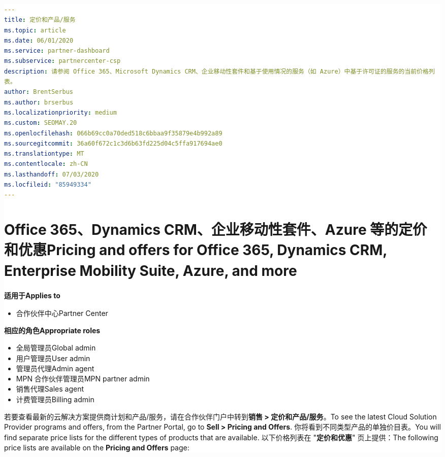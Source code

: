 ```yaml
---
title: 定价和产品/服务
ms.topic: article
ms.date: 06/01/2020
ms.service: partner-dashboard
ms.subservice: partnercenter-csp
description: 请参阅 Office 365、Microsoft Dynamics CRM、企业移动性套件和基于使用情况的服务（如 Azure）中基于许可证的服务的当前价格列表。
author: BrentSerbus
ms.author: brserbus
ms.localizationpriority: medium
ms.custom: SEOMAY.20
ms.openlocfilehash: 066b69cc0a70ded518c6bbaa9f35879e4b992a89
ms.sourcegitcommit: 36a60f672c1c3d6b63fd225d04c5ffa917694ae0
ms.translationtype: MT
ms.contentlocale: zh-CN
ms.lasthandoff: 07/03/2020
ms.locfileid: "85949334"
---
```

# <a name="pricing-and-offers-for-office-365-dynamics-crm-enterprise-mobility-suite-azure-and-more"></a><span data-ttu-id="b7c6a-103">Office 365、Dynamics CRM、企业移动性套件、Azure 等的定价和优惠</span><span class="sxs-lookup"><span data-stu-id="b7c6a-103">Pricing and offers for Office 365, Dynamics CRM, Enterprise Mobility Suite, Azure, and more</span></span>

<span data-ttu-id="b7c6a-104">**适用于**</span><span class="sxs-lookup"><span data-stu-id="b7c6a-104">**Applies to**</span></span>

- <span data-ttu-id="b7c6a-105">合作伙伴中心</span><span class="sxs-lookup"><span data-stu-id="b7c6a-105">Partner Center</span></span>

<span data-ttu-id="b7c6a-106">**相应的角色**</span><span class="sxs-lookup"><span data-stu-id="b7c6a-106">**Appropriate roles**</span></span>

- <span data-ttu-id="b7c6a-107">全局管理员</span><span class="sxs-lookup"><span data-stu-id="b7c6a-107">Global admin</span></span>
- <span data-ttu-id="b7c6a-108">用户管理员</span><span class="sxs-lookup"><span data-stu-id="b7c6a-108">User admin</span></span>
- <span data-ttu-id="b7c6a-109">管理员代理</span><span class="sxs-lookup"><span data-stu-id="b7c6a-109">Admin agent</span></span>
- <span data-ttu-id="b7c6a-110">MPN 合作伙伴管理员</span><span class="sxs-lookup"><span data-stu-id="b7c6a-110">MPN partner admin</span></span>
- <span data-ttu-id="b7c6a-111">销售代理</span><span class="sxs-lookup"><span data-stu-id="b7c6a-111">Sales agent</span></span>
- <span data-ttu-id="b7c6a-112">计费管理员</span><span class="sxs-lookup"><span data-stu-id="b7c6a-112">Billing admin</span></span>

<span data-ttu-id="b7c6a-113">若要查看最新的云解决方案提供商计划和产品/服务，请在合作伙伴门户中转到**销售 > 定价和产品/服务**。</span><span class="sxs-lookup"><span data-stu-id="b7c6a-113">To see the latest Cloud Solution Provider programs and offers, from the Partner Portal, go to **Sell > Pricing and Offers**.</span></span> <span data-ttu-id="b7c6a-114">你将看到不同类型产品的单独价目表。</span><span class="sxs-lookup"><span data-stu-id="b7c6a-114">You will find separate price lists for the different types of products that are available.</span></span> <span data-ttu-id="b7c6a-115">以下价格列表在 "**定价和优惠**" 页上提供：</span><span class="sxs-lookup"><span data-stu-id="b7c6a-115">The following price lists are available on the **Pricing and Offers** page:</span></span>
